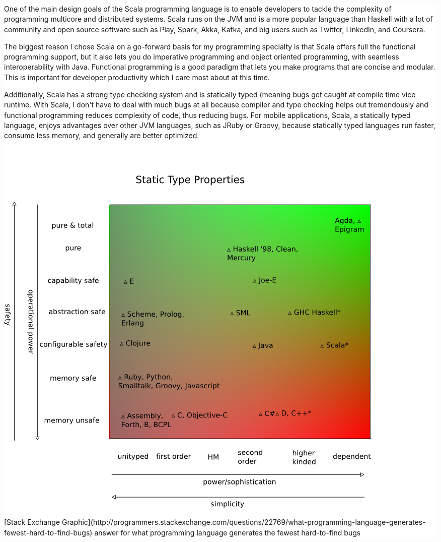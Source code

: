 One of the main design goals of the Scala programming language is to enable developers to tackle the complexity of programming multicore and distributed systems. Scala runs on the JVM and is a more popular language than Haskell with a lot of community and open source software such as Play, Spark, Akka, Kafka, and big users such as Twitter, LinkedIn, and Coursera.

The biggest reason I chose Scala on a go-forward basis for my programming specialty is that Scala offers full the functional programming support, but it also lets you do imperative programming and object oriented programming, with seamless interoperability with Java. Functional programming is a good paradigm that lets you make programs that are concise and modular. This is important for developer productivity which I care most about at this time. 

Additionally, Scala has a strong type checking system and is statically typed (meaning bugs get caught at compile time vice runtime. With Scala, I don't have to deal with much bugs at all because compiler and type checking helps out tremendously and functional programming reduces complexity of code, thus reducing bugs. For mobile applications, Scala, a statically typed language, enjoys advantages over other JVM languages, such as JRuby or Groovy, because statically typed languages run faster, consume less memory, and generally are better optimized.

<br><br>

![scala is a statically typed language](/assets/images/learning/static-type-properties.png)
<p class="image-caption">[Stack Exchange Graphic](http://programmers.stackexchange.com/questions/22769/what-programming-language-generates-fewest-hard-to-find-bugs) answer for what programming language generates the fewest hard-to-find bugs</p>
